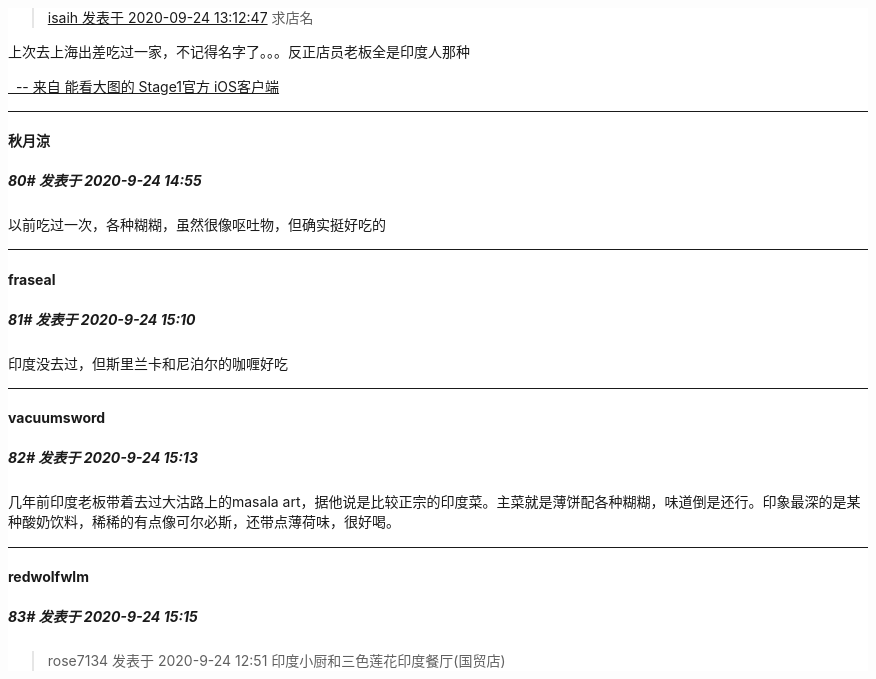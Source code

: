 

<blockquote><a href="httphttps://bbs.saraba1st.com/2b/forum.php?mod=redirect&amp;goto=findpost&amp;pid=48836086&amp;ptid=1961573" target="_blank">isaih 发表于 2020-09-24 13:12:47</a>
求店名</blockquote>上次去上海出差吃过一家，不记得名字了。。。反正店员老板全是印度人那种

[  -- 来自 能看大图的 Stage1官方 iOS客户端](https://itunes.apple.com/fi/app/saraba1st/id1221237470?mt=8)







*****

####  秋月涼  
##### 80#       发表于 2020-9-24 14:55




以前吃过一次，各种糊糊，虽然很像呕吐物，但确实挺好吃的







*****

####  fraseal  
##### 81#       发表于 2020-9-24 15:10




印度没去过，但斯里兰卡和尼泊尔的咖喱好吃







*****

####  vacuumsword  
##### 82#       发表于 2020-9-24 15:13




几年前印度老板带着去过大沽路上的masala art，据他说是比较正宗的印度菜。主菜就是薄饼配各种糊糊，味道倒是还行。印象最深的是某种酸奶饮料，稀稀的有点像可尔必斯，还带点薄荷味，很好喝。







*****

####  redwolfwlm  
##### 83#       发表于 2020-9-24 15:15



<blockquote>rose7134 发表于 2020-9-24 12:51
印度小厨和三色莲花印度餐厅(国贸店)
